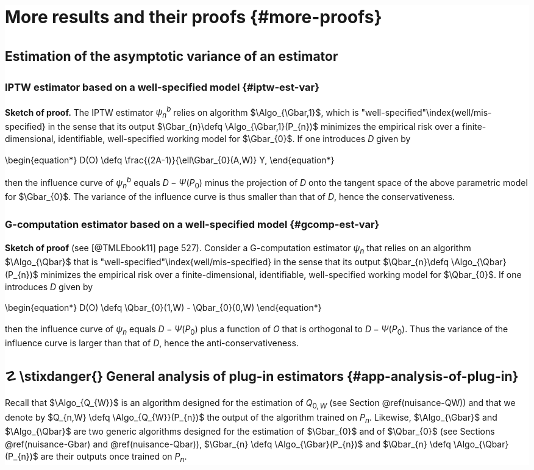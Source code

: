 
# More results and their proofs {#more-proofs}



## Estimation of the asymptotic variance of an estimator

### IPTW estimator based on a well-specified model {#iptw-est-var}

__Sketch  of proof.__  The IPTW  estimator $\psi_{n}^{b}$  relies on  algorithm
$\Algo_{\Gbar,1}$, which is  "well-specified"\index{well/mis-specified} in the
sense that  its output $\Gbar_{n}\defq \Algo_{\Gbar,1}(P_{n})$  minimizes the
empirical risk over a finite-dimensional, identifiable, well-specified working
model for $\Gbar_{0}$. If one introduces $D$ given by

\begin{equation*}
D(O) \defq \frac{(2A-1)}{\ell\Gbar_{0}(A,W)} Y,
\end{equation*}

then the influence curve of $\psi_{n}^{b}$  equals $D - \Psi(P_{0})$ minus the
projection of  $D$ onto the  tangent space of  the above parametric  model for
$\Gbar_{0}$. The variance of the influence  curve is thus smaller than that of
$D$, hence the conservativeness.


### G-computation estimator based on a well-specified model {#gcomp-est-var}

__Sketch of  proof__ (see  [@TMLEbook11] page  527). Consider  a G-computation
estimator  $\psi_{n}$ that  relies  on an  algorithm  $\Algo_{\Qbar}$ that  is
"well-specified"\index{well/mis-specified}  in  the   sense  that  its  output
$\Qbar_{n}\defq  \Algo_{\Qbar}(P_{n})$ minimizes  the empirical  risk over  a
finite-dimensional,   identifiable,    well-specified   working    model   for
$\Qbar_{0}$. If one introduces $D$ given by

\begin{equation*}
D(O) \defq \Qbar_{0}(1,W) - \Qbar_{0}(0,W)
\end{equation*}

then  the influence  curve  of  $\psi_{n}$ equals  $D  -  \Psi(P_{0})$ plus  a
function of $O$ that is orthogonal to $D - \Psi(P_{0})$. Thus the variance of
the   influence   curve   is   larger    than   that   of   $D$,   hence   the
anti-conservativeness.

## &#9761; \stixdanger{} General analysis of plug-in estimators {#app-analysis-of-plug-in}

Recall that  $\Algo_{Q_{W}}$ is  an algorithm designed  for the  estimation of
$Q_{0,W}$  (see Section  \@ref(nuisance-QW)) and  that we  denote by  $Q_{n,W}
\defq \Algo_{Q_{W}}(P_{n})$ the  output of the algorithm  trained on $P_{n}$.
Likewise,  $\Algo_{\Gbar}$  and  $\Algo_{\Qbar}$ are  two  generic  algorithms
designed for  the estimation of  $\Gbar_{0}$ and of $\Qbar_{0}$  (see Sections
\@ref(nuisance-Gbar)    and     \@ref(nuisance-Qbar)),    $\Gbar_{n}    \defq
\Algo_{\Gbar}(P_{n})$  and $\Qbar_{n}  \defq \Algo_{\Qbar}(P_{n})$  are their
outputs once trained on $P_{n}$.
